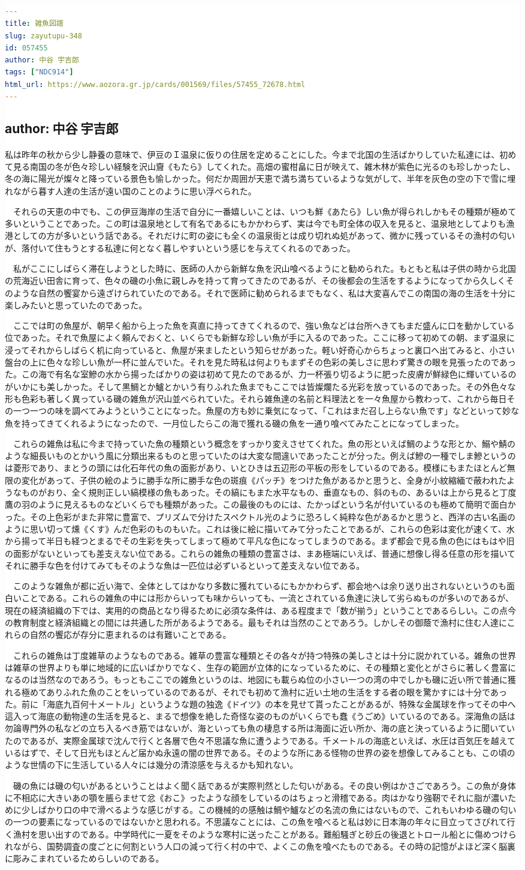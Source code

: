 ```yaml
---
title: 雑魚図譜
slug: zayutupu-348
id: 057455
author: 中谷 宇吉郎
tags: ["NDC914"]
html_url: https://www.aozora.gr.jp/cards/001569/files/57455_72678.html
---
```


## author: 中谷 宇吉郎

私は昨年の秋から少し静養の意味で、伊豆のＩ温泉に仮りの住居を定めることにした。今まで北国の生活ばかりしていた私達には、初めて見る南国の冬が色々珍しい経験を沢山齎《もたら》してくれた。高畑の蜜柑畠に日が映えて、雑木林が紫色に光るのも珍しかったし、冬の海に陽光が燦々と降っている景色も愉しかった。何だか周囲が天恵で満ち満ちているような気がして、半年を灰色の空の下で雪に埋れながら暮す人達の生活が遠い国のことのように思い浮べられた。

　それらの天恵の中でも、この伊豆海岸の生活で自分に一番嬉しいことは、いつも鮮《あたら》しい魚が得られしかもその種類が極めて多いということであった。この町は温泉地として有名であるにもかかわらず、実は今でも町全体の収入を見ると、温泉地としてよりも漁港としての方が多いという話である。それだけに町の姿にも全くの温泉街とは成り切れぬ処があって、微かに残っているその漁村の匂いが、落付いて住もうとする私達に何となく暮しやすいという感じを与えてくれるのであった。

　私がここにしばらく滞在しようとした時に、医師の人から新鮮な魚を沢山喰べるようにと勧められた。もともと私は子供の時から北国の荒海近い田舎に育って、色々の磯の小魚に親しみを持って育ってきたのであるが、その後都会の生活をするようになってから久しくそのような自然の饗宴から遠ざけられていたのである。それで医師に勧められるまでもなく、私は大変喜んでこの南国の海の生活を十分に楽しみたいと思っていたのであった。

　ここでは町の魚屋が、朝早く船から上った魚を真直に持ってきてくれるので、強い魚などは台所へきてもまだ盛んに口を動かしている位であった。それで魚屋によく頼んでおくと、いくらでも新鮮な珍しい魚が手に入るのであった。ここに移って初めての朝、まず温泉に浸ってそれからしばらく机に向っていると、魚屋が来ましたという知らせがあった。軽い好奇心からちょっと裏口へ出てみると、小さい盤台の上に色々な珍しい魚が一杯に並んでいた。それを見た時私は何よりもまずその色彩の美しさに思わず驚きの眼を見張ったのであった。この海で有名な室鰺の水から揚ったばかりの姿は初めて見たのであるが、力一杯張り切るように肥った皮膚が鮮緑色に輝いているのがいかにも美しかった。そして黒鯛とか鱸とかいう有りふれた魚までもここでは皆燦爛たる光彩を放っているのであった。その外色々な形も色彩も著しく異っている磯の雑魚が沢山並べられていた。それら雑魚達の名前と料理法とを一々魚屋から教わって、これから毎日その一つ一つの味を調べてみようということになった。魚屋の方も妙に乗気になって、「これはまだ召し上らない魚です」などといって妙な魚を持ってきてくれるようになったので、一月位したらこの海で獲れる磯の魚を一通り喰べてみたことになってしまった。

　これらの雑魚は私に今まで持っていた魚の種類という概念をすっかり変えさせてくれた。魚の形といえば鯛のような形とか、鰯や鯖のような細長いものとかいう風に分類出来るものと思っていたのは大変な間違いであったことが分った。例えば鰺の一種でしま鰺というのは菱形であり、まとうの頭には化石年代の魚の面影があり、いとひきは五辺形の平板の形をしているのである。模様にもまたほとんど無限の変化があって、子供の絵のように勝手な所に勝手な色の斑痕《パッチ》をつけた魚があるかと思うと、全身が小紋縮緬で蔽われたようなものがおり、全く規則正しい縞模様の魚もあった。その縞にもまた水平なもの、垂直なもの、斜のもの、あるいは上から見ると丁度鷹の羽のように見えるものなどいくらでも種類があった。この最後のものには、たかっぱという名が付いているのも極めて簡明で面白かった。その上色彩がまた非常に豊富で、プリズムで分けたスペクトル光のように恐ろしく純粋な色があるかと思うと、西洋の古い名画のように思い切って燻《くす》んだ色彩のものもいた。これは後に絵に描いてみて分ったことであるが、これらの色彩は変化が速くて、水から揚って半日も経つとまるでその生彩を失ってしまって極めて平凡な色になってしまうのである。まず都会で見る魚の色にはもはや旧の面影がないといっても差支えない位である。これらの雑魚の種類の豊富さは、まあ極端にいえば、普通に想像し得る任意の形を描いてそれに勝手な色を付けてみてもそのような魚は一匹位は必ずいるといって差支えない位である。

　このような雑魚が都に近い海で、全体としてはかなり多数に獲れているにもかかわらず、都会地へは余り送り出されないというのも面白いことである。これらの雑魚の中には形からいっても味からいっても、一流とされている魚達に決して劣らぬものが多いのであるが、現在の経済組織の下では、実用的の商品となり得るために必須な条件は、ある程度まで「数が揃う」ということであるらしい。この点今の教育制度と経済組織との間には共通した所があるようである。最もそれは当然のことであろう。しかしその御蔭で漁村に住む人達にこれらの自然の饗応が存分に恵まれるのは有難いことである。

　これらの雑魚は丁度雑草のようなものである。雑草の豊富な種類とその各々が持つ特殊の美しさとは十分に説かれている。雑魚の世界は雑草の世界よりも単に地域的に広いばかりでなく、生存の範囲が立体的になっているために、その種類と変化とがさらに著しく豊富になるのは当然なのであろう。もっともここでの雑魚というのは、地図にも載らぬ位の小さい一つの湾の中でしかも磯に近い所で普通に獲れる極めてありふれた魚のことをいっているのであるが、それでも初めて漁村に近い土地の生活をする者の眼を驚かすには十分であった。前に「海底九百何十メートル」というような題の独逸《ドイツ》の本を見せて貰ったことがあるが、特殊な金属球を作ってその中へ這入って海底の動物達の生活を見ると、まるで想像を絶した奇怪な姿のものがいくらでも蠢《うごめ》いているのである。深海魚の話は勿論専門外の私などの立ち入るべき筋ではないが、海といっても魚の棲息する所は海面に近い所か、海の底と決っているように聞いていたのであるが、実際金属球で沈んで行くと各層で色々不思議な魚に遭うようである。千メートルの海底といえば、水圧は百気圧を越えているはずで、そして日光もほとんど届かぬ永遠の闇の世界である。そのような所にある怪物の世界の姿を想像してみることも、この頃のような世情の下に生活している人々には幾分の清涼感を与えるかも知れない。

　磯の魚には磯の匂いがあるということはよく聞く話であるが実際判然とした匂いがある。その良い例はかさごであろう。この魚が身体に不相応に大きいあの顎を脹らませて忿《おこ》ったような顔をしているのはちょっと滑稽である。肉はかなり強靭でそれに脂が濃いために少しばかり口の中で滑べるような感じがする。この機械的の感触は鯛や鱸などの名流の魚にはないもので、これもいわゆる磯の匂いの一つの要素になっているのではないかと思われる。不思議なことには、この魚を喰べると私は妙に日本海の年々に目立ってさびれて行く漁村を思い出すのである。中学時代に一夏をそのような寒村に送ったことがある。難船騒ぎと砂丘の後退とトロール船とに傷めつけられながら、国勢調査の度ごとに何割という人口の減って行く村の中で、よくこの魚を喰べたものである。その時の記憶がよほど深く脳裏に彫みこまれているためらしいのである。
